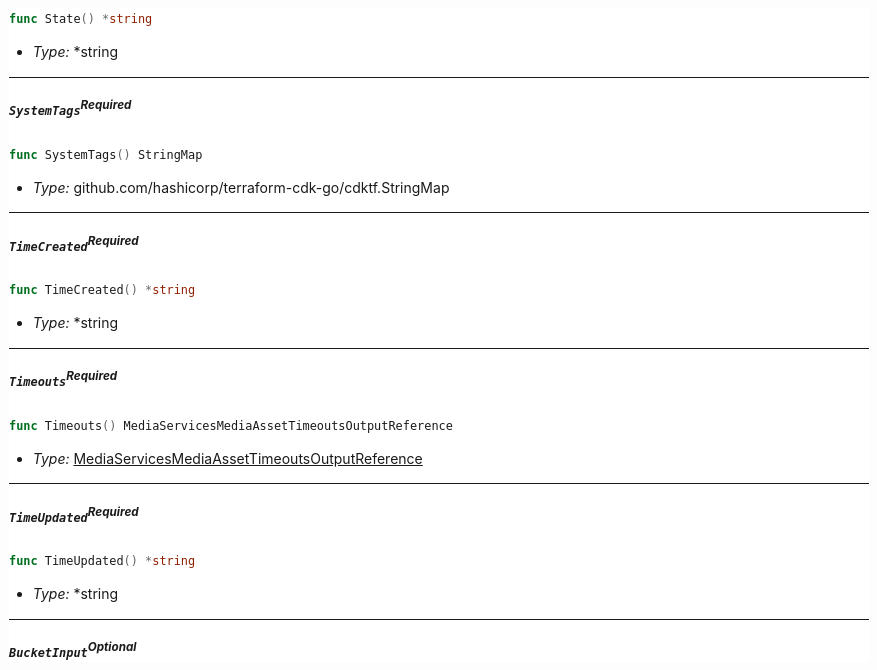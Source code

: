 ```go
func State() *string
```

- *Type:* *string

---

##### `SystemTags`<sup>Required</sup> <a name="SystemTags" id="rhizo-co-terraform-provider-oci.mediaServicesMediaAsset.MediaServicesMediaAsset.property.systemTags"></a>

```go
func SystemTags() StringMap
```

- *Type:* github.com/hashicorp/terraform-cdk-go/cdktf.StringMap

---

##### `TimeCreated`<sup>Required</sup> <a name="TimeCreated" id="rhizo-co-terraform-provider-oci.mediaServicesMediaAsset.MediaServicesMediaAsset.property.timeCreated"></a>

```go
func TimeCreated() *string
```

- *Type:* *string

---

##### `Timeouts`<sup>Required</sup> <a name="Timeouts" id="rhizo-co-terraform-provider-oci.mediaServicesMediaAsset.MediaServicesMediaAsset.property.timeouts"></a>

```go
func Timeouts() MediaServicesMediaAssetTimeoutsOutputReference
```

- *Type:* <a href="#rhizo-co-terraform-provider-oci.mediaServicesMediaAsset.MediaServicesMediaAssetTimeoutsOutputReference">MediaServicesMediaAssetTimeoutsOutputReference</a>

---

##### `TimeUpdated`<sup>Required</sup> <a name="TimeUpdated" id="rhizo-co-terraform-provider-oci.mediaServicesMediaAsset.MediaServicesMediaAsset.property.timeUpdated"></a>

```go
func TimeUpdated() *string
```

- *Type:* *string

---

##### `BucketInput`<sup>Optional</sup> <a name="BucketInput" id="rhizo-co-terraform-provider-oci.mediaServicesMediaAsset.MediaServicesMediaAsset.property.bucketInput"></a>
